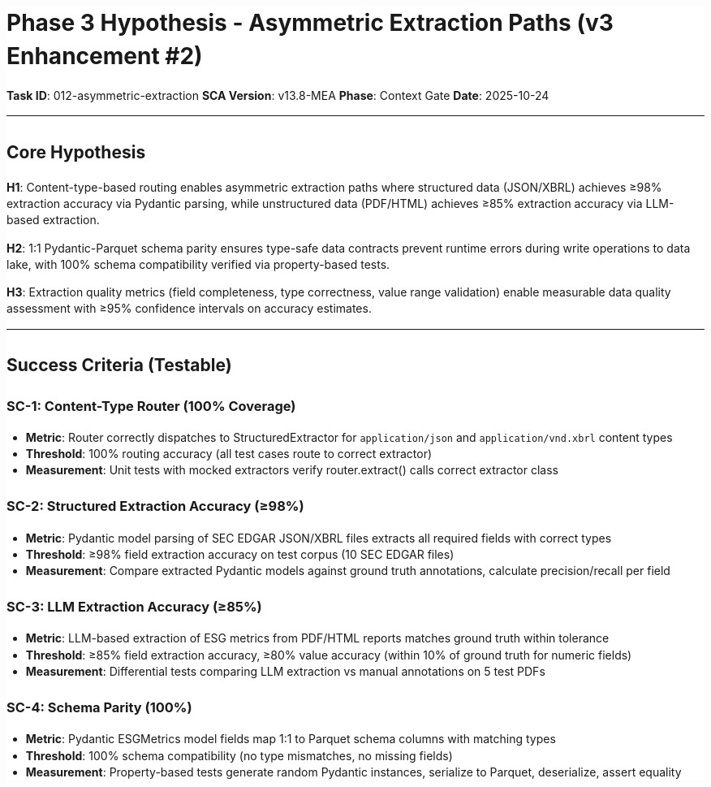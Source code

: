 # Phase 3 Hypothesis - Asymmetric Extraction Paths (v3 Enhancement #2)

**Task ID**: 012-asymmetric-extraction
**SCA Version**: v13.8-MEA
**Phase**: Context Gate
**Date**: 2025-10-24

---

## Core Hypothesis

**H1**: Content-type-based routing enables asymmetric extraction paths where structured data (JSON/XBRL) achieves ≥98% extraction accuracy via Pydantic parsing, while unstructured data (PDF/HTML) achieves ≥85% extraction accuracy via LLM-based extraction.

**H2**: 1:1 Pydantic-Parquet schema parity ensures type-safe data contracts prevent runtime errors during write operations to data lake, with 100% schema compatibility verified via property-based tests.

**H3**: Extraction quality metrics (field completeness, type correctness, value range validation) enable measurable data quality assessment with ≥95% confidence intervals on accuracy estimates.

---

## Success Criteria (Testable)

### SC-1: Content-Type Router (100% Coverage)
- **Metric**: Router correctly dispatches to StructuredExtractor for `application/json` and `application/vnd.xbrl` content types
- **Threshold**: 100% routing accuracy (all test cases route to correct extractor)
- **Measurement**: Unit tests with mocked extractors verify router.extract() calls correct extractor class

### SC-2: Structured Extraction Accuracy (≥98%)
- **Metric**: Pydantic model parsing of SEC EDGAR JSON/XBRL files extracts all required fields with correct types
- **Threshold**: ≥98% field extraction accuracy on test corpus (10 SEC EDGAR files)
- **Measurement**: Compare extracted Pydantic models against ground truth annotations, calculate precision/recall per field

### SC-3: LLM Extraction Accuracy (≥85%)
- **Metric**: LLM-based extraction of ESG metrics from PDF/HTML reports matches ground truth within tolerance
- **Threshold**: ≥85% field extraction accuracy, ≥80% value accuracy (within 10% of ground truth for numeric fields)
- **Measurement**: Differential tests comparing LLM extraction vs manual annotations on 5 test PDFs

### SC-4: Schema Parity (100%)
- **Metric**: Pydantic ESGMetrics model fields map 1:1 to Parquet schema columns with matching types
- **Threshold**: 100% schema compatibility (no type mismatches, no missing fields)
- **Measurement**: Property-based tests generate random Pydantic instances, serialize to Parquet, deserialize, assert equality
